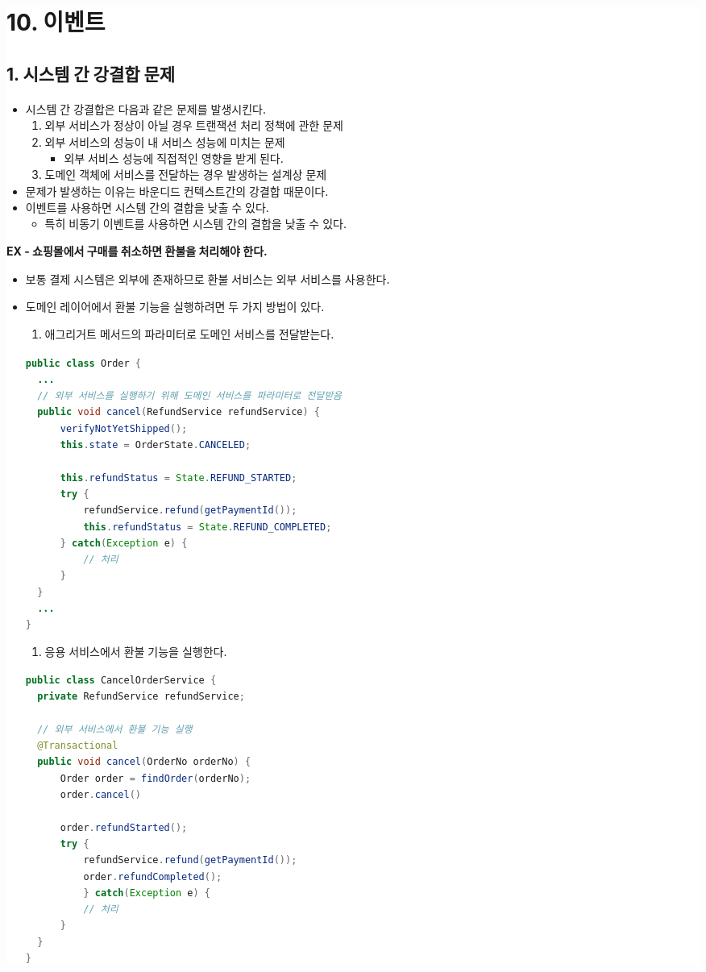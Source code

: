 # 10. 이벤트

## 1. 시스템 간 강결합 문제

- 시스템 간 강결합은 다음과 같은 문제를 발생시킨다.
  1. 외부 서비스가 정상이 아닐 경우 트랜잭션 처리 정책에 관한 문제
  2. 외부 서비스의 성능이 내 서비스 성능에 미치는 문제
     - 외부 서비스 성능에 직접적인 영향을 받게 된다.
  3. 도메인 객체에 서비스를 전달하는 경우 발생하는 설계상 문제
- 문제가 발생하는 이유는 바운디드 컨텍스트간의 강결합 때문이다.
- 이벤트를 사용하면 시스템 간의 결합을 낮출 수 있다.
  - 특히 비동기 이벤트를 사용하면 시스템 간의 결합을 낮출 수 있다.

**EX - 쇼핑몰에서 구매를 취소하면 환불을 처리해야 한다.**

- 보통 결제 시스템은 외부에 존재하므로 환불 서비스는 외부 서비스를 사용한다.
- 도메인 레이어에서 환불 기능을 실행하려면 두 가지 방법이 있다.

  1. 애그리거트 메서드의 파라미터로 도메인 서비스를 전달받는다.

  ```java
  public class Order {
  	...
  	// 외부 서비스를 실행하기 위해 도메인 서비스를 파라미터로 전달받음
  	public void cancel(RefundService refundService) {
  		verifyNotYetShipped();
  		this.state = OrderState.CANCELED;

  		this.refundStatus = State.REFUND_STARTED;
  		try {
  			refundService.refund(getPaymentId());
  			this.refundStatus = State.REFUND_COMPLETED;
  		} catch(Exception e) {
  			// 처리
  		}
  	}
  	...
  }
  ```

  1. 응용 서비스에서 환불 기능을 실행한다.

  ```java
  public class CancelOrderService {
  	private RefundService refundService;

  	// 외부 서비스에서 환불 기능 실행
  	@Transactional
  	public void cancel(OrderNo orderNo) {
  		Order order = findOrder(orderNo);
  		order.cancel()

  		order.refundStarted();
  		try {
  			refundService.refund(getPaymentId());
  			order.refundCompleted();
  			} catch(Exception e) {
  			// 처리
  		}
  	}
  }
  ```
